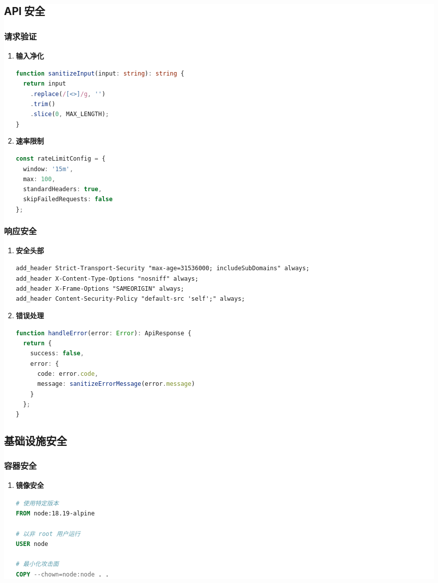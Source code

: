 ## API 安全

### 请求验证

1. **输入净化**
   ```typescript
   function sanitizeInput(input: string): string {
     return input
       .replace(/[<>]/g, '')
       .trim()
       .slice(0, MAX_LENGTH);
   }
   ```

2. **速率限制**
   ```typescript
   const rateLimitConfig = {
     window: '15m',
     max: 100,
     standardHeaders: true,
     skipFailedRequests: false
   };
   ```

### 响应安全

1. **安全头部**
   ```nginx
   add_header Strict-Transport-Security "max-age=31536000; includeSubDomains" always;
   add_header X-Content-Type-Options "nosniff" always;
   add_header X-Frame-Options "SAMEORIGIN" always;
   add_header Content-Security-Policy "default-src 'self';" always;
   ```

2. **错误处理**
   ```typescript
   function handleError(error: Error): ApiResponse {
     return {
       success: false,
       error: {
         code: error.code,
         message: sanitizeErrorMessage(error.message)
       }
     };
   }
   ```

## 基础设施安全

### 容器安全

1. **镜像安全**
   ```dockerfile
   # 使用特定版本
   FROM node:18.19-alpine
   
   # 以非 root 用户运行
   USER node
   
   # 最小化攻击面
   COPY --chown=node:node . .
   ```
